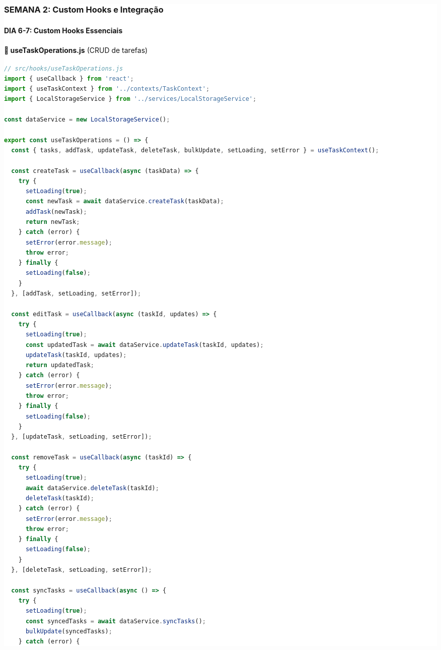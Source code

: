 ### **SEMANA 2: Custom Hooks e Integração**

#### **DIA 6-7: Custom Hooks Essenciais**

**🎯 useTaskOperations.js** (CRUD de tarefas)
```javascript
// src/hooks/useTaskOperations.js
import { useCallback } from 'react';
import { useTaskContext } from '../contexts/TaskContext';
import { LocalStorageService } from '../services/LocalStorageService';

const dataService = new LocalStorageService();

export const useTaskOperations = () => {
  const { tasks, addTask, updateTask, deleteTask, bulkUpdate, setLoading, setError } = useTaskContext();

  const createTask = useCallback(async (taskData) => {
    try {
      setLoading(true);
      const newTask = await dataService.createTask(taskData);
      addTask(newTask);
      return newTask;
    } catch (error) {
      setError(error.message);
      throw error;
    } finally {
      setLoading(false);
    }
  }, [addTask, setLoading, setError]);

  const editTask = useCallback(async (taskId, updates) => {
    try {
      setLoading(true);
      const updatedTask = await dataService.updateTask(taskId, updates);
      updateTask(taskId, updates);
      return updatedTask;
    } catch (error) {
      setError(error.message);
      throw error;
    } finally {
      setLoading(false);
    }
  }, [updateTask, setLoading, setError]);

  const removeTask = useCallback(async (taskId) => {
    try {
      setLoading(true);
      await dataService.deleteTask(taskId);
      deleteTask(taskId);
    } catch (error) {
      setError(error.message);
      throw error;
    } finally {
      setLoading(false);
    }
  }, [deleteTask, setLoading, setError]);

  const syncTasks = useCallback(async () => {
    try {
      setLoading(true);
      const syncedTasks = await dataService.syncTasks();
      bulkUpdate(syncedTasks);
    } catch (error) {
```
